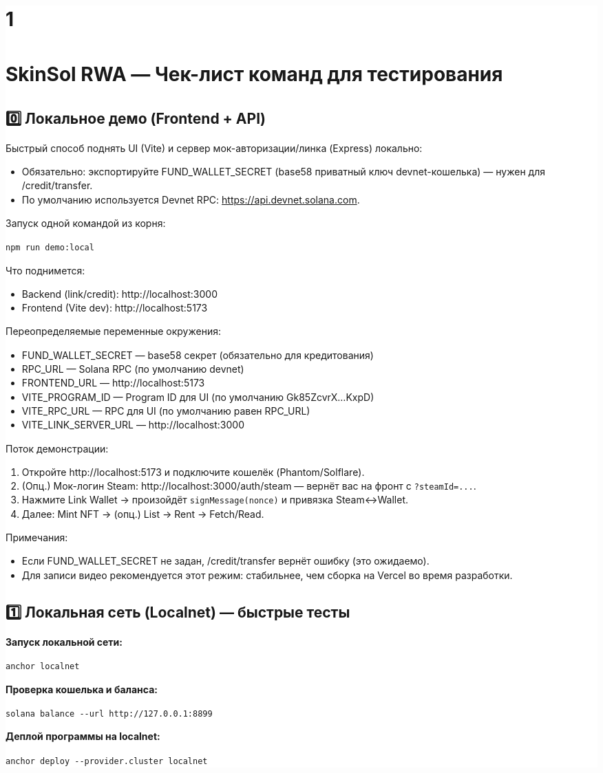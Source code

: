 # 1
# SkinSol RWA — Чек-лист команд для тестирования

## 0️⃣ Локальное демо (Frontend + API)

Быстрый способ поднять UI (Vite) и сервер мок-авторизации/линка (Express) локально:

- Обязательно: экспортируйте FUND_WALLET_SECRET (base58 приватный ключ devnet-кошелька) — нужен для /credit/transfer.
- По умолчанию используется Devnet RPC: https://api.devnet.solana.com.

Запуск одной командой из корня:

```
npm run demo:local
```

Что поднимется:
- Backend (link/credit): http://localhost:3000
- Frontend (Vite dev): http://localhost:5173

Переопределяемые переменные окружения:
- FUND_WALLET_SECRET — base58 секрет (обязательно для кредитования)
- RPC_URL — Solana RPC (по умолчанию devnet)
- FRONTEND_URL — http://localhost:5173
- VITE_PROGRAM_ID — Program ID для UI (по умолчанию Gk85ZcvrX…KxpD)
- VITE_RPC_URL — RPC для UI (по умолчанию равен RPC_URL)
- VITE_LINK_SERVER_URL — http://localhost:3000

Поток демонстрации:
1) Откройте http://localhost:5173 и подключите кошелёк (Phantom/Solflare).
2) (Опц.) Мок-логин Steam: http://localhost:3000/auth/steam — вернёт вас на фронт с `?steamId=...`.
3) Нажмите Link Wallet → произойдёт `signMessage(nonce)` и привязка Steam↔Wallet.
4) Далее: Mint NFT → (опц.) List → Rent → Fetch/Read.

Примечания:
- Если FUND_WALLET_SECRET не задан, /credit/transfer вернёт ошибку (это ожидаемо).
- Для записи видео рекомендуется этот режим: стабильнее, чем сборка на Vercel во время разработки.

## 1️⃣ Локальная сеть (Localnet) — быстрые тесты

**Запуск локальной сети:**
```
anchor localnet
```

**Проверка кошелька и баланса:**
```
solana balance --url http://127.0.0.1:8899
```

**Деплой программы на localnet:**
```
anchor deploy --provider.cluster localnet
```
